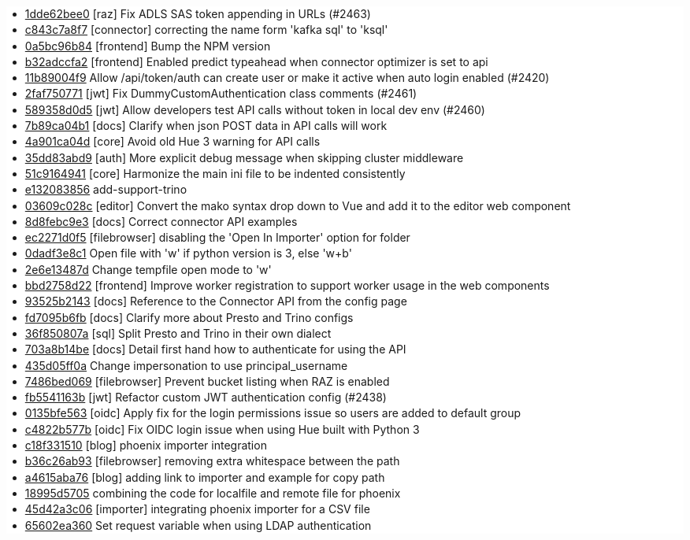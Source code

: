 * [1dde62bee0](https://github.com/cloudera/hue/commit/1dde62bee0) [raz] Fix ADLS SAS token appending in URLs (#2463)
* [c843c7a8f7](https://github.com/cloudera/hue/commit/c843c7a8f7) [connector] correcting the name form 'kafka sql' to 'ksql'
* [0a5bc96b84](https://github.com/cloudera/hue/commit/0a5bc96b84) [frontend] Bump the NPM version
* [b32adccfa2](https://github.com/cloudera/hue/commit/b32adccfa2) [frontend] Enabled predict typeahead when connector optimizer is set to api
* [11b89004f9](https://github.com/cloudera/hue/commit/11b89004f9) Allow /api/token/auth can create user or make it active when auto login enabled (#2420)
* [2faf750771](https://github.com/cloudera/hue/commit/2faf750771) [jwt] Fix DummyCustomAuthentication class comments (#2461)
* [589358d0d5](https://github.com/cloudera/hue/commit/589358d0d5) [jwt] Allow developers test API calls without token in local dev env (#2460)
* [7b89ca04b1](https://github.com/cloudera/hue/commit/7b89ca04b1) [docs] Clarify when json POST data in API calls will work
* [4a901ca04d](https://github.com/cloudera/hue/commit/4a901ca04d) [core] Avoid old Hue 3 warning for API calls
* [35dd83abd9](https://github.com/cloudera/hue/commit/35dd83abd9) [auth] More explicit debug message when skipping cluster middleware
* [51c9164941](https://github.com/cloudera/hue/commit/51c9164941) [core] Harmonize the main ini file to be indented consistently
* [e132083856](https://github.com/cloudera/hue/commit/e132083856) add-support-trino
* [03609c028c](https://github.com/cloudera/hue/commit/03609c028c) [editor] Convert the mako syntax drop down to Vue and add it to the editor web component
* [8d8febc9e3](https://github.com/cloudera/hue/commit/8d8febc9e3) [docs] Correct connector API examples
* [ec2271d0f5](https://github.com/cloudera/hue/commit/ec2271d0f5) [filebrowser] disabling the 'Open In Importer' option for folder
* [0dadf3e8c1](https://github.com/cloudera/hue/commit/0dadf3e8c1) Open file with 'w' if python version is 3, else 'w+b'
* [2e6e13487d](https://github.com/cloudera/hue/commit/2e6e13487d) Change tempfile open mode to 'w'
* [bbd2758d22](https://github.com/cloudera/hue/commit/bbd2758d22) [frontend] Improve worker registration to support worker usage in the web components
* [93525b2143](https://github.com/cloudera/hue/commit/93525b2143) [docs] Reference to the Connector API from the config page
* [fd7095b6fb](https://github.com/cloudera/hue/commit/fd7095b6fb) [docs] Clarify more about Presto and Trino configs
* [36f850807a](https://github.com/cloudera/hue/commit/36f850807a) [sql] Split Presto and Trino in their own dialect
* [703a8b14be](https://github.com/cloudera/hue/commit/703a8b14be) [docs] Detail first hand how to authenticate for using the API
* [435d05ff0a](https://github.com/cloudera/hue/commit/435d05ff0a) Change impersonation to use principal_username
* [7486bed069](https://github.com/cloudera/hue/commit/7486bed069) [filebrowser] Prevent bucket listing when RAZ is enabled
* [fb5541163b](https://github.com/cloudera/hue/commit/fb5541163b) [jwt] Refactor custom JWT authentication config (#2438)
* [0135bfe563](https://github.com/cloudera/hue/commit/0135bfe563) [oidc] Apply fix for the login permissions issue so users are added to default group
* [c4822b577b](https://github.com/cloudera/hue/commit/c4822b577b) [oidc] Fix OIDC login issue when using Hue built with Python 3
* [c18f331510](https://github.com/cloudera/hue/commit/c18f331510) [blog] phoenix importer integration
* [b36c26ab93](https://github.com/cloudera/hue/commit/b36c26ab93) [filebrowser] removing extra whitespace between the path
* [a4615aba76](https://github.com/cloudera/hue/commit/a4615aba76) [blog] adding link to importer and example for copy path
* [18995d5705](https://github.com/cloudera/hue/commit/18995d5705) combining the code for localfile and remote file for phoenix
* [45d42a3c06](https://github.com/cloudera/hue/commit/45d42a3c06) [importer] integrating phoenix importer for a CSV file
* [65602ea360](https://github.com/cloudera/hue/commit/65602ea360) Set request variable when using LDAP authentication